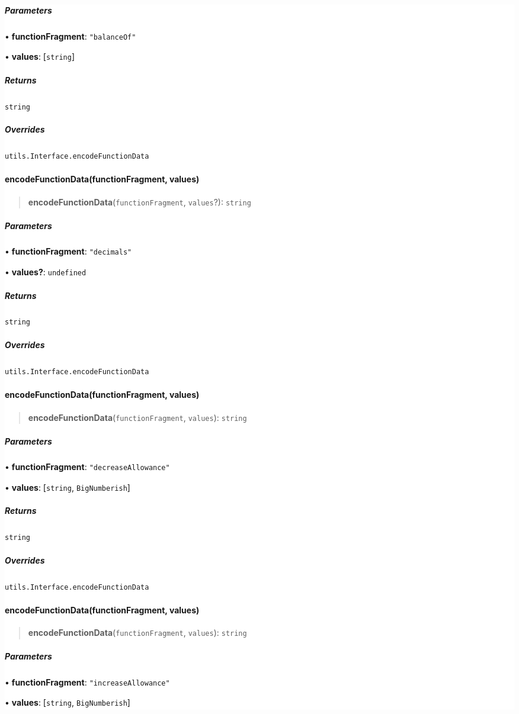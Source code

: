 ##### Parameters

• **functionFragment**: `"balanceOf"`

• **values**: [`string`]

##### Returns

`string`

##### Overrides

`utils.Interface.encodeFunctionData`

#### encodeFunctionData(functionFragment, values)

> **encodeFunctionData**(`functionFragment`, `values`?): `string`

##### Parameters

• **functionFragment**: `"decimals"`

• **values?**: `undefined`

##### Returns

`string`

##### Overrides

`utils.Interface.encodeFunctionData`

#### encodeFunctionData(functionFragment, values)

> **encodeFunctionData**(`functionFragment`, `values`): `string`

##### Parameters

• **functionFragment**: `"decreaseAllowance"`

• **values**: [`string`, `BigNumberish`]

##### Returns

`string`

##### Overrides

`utils.Interface.encodeFunctionData`

#### encodeFunctionData(functionFragment, values)

> **encodeFunctionData**(`functionFragment`, `values`): `string`

##### Parameters

• **functionFragment**: `"increaseAllowance"`

• **values**: [`string`, `BigNumberish`]
